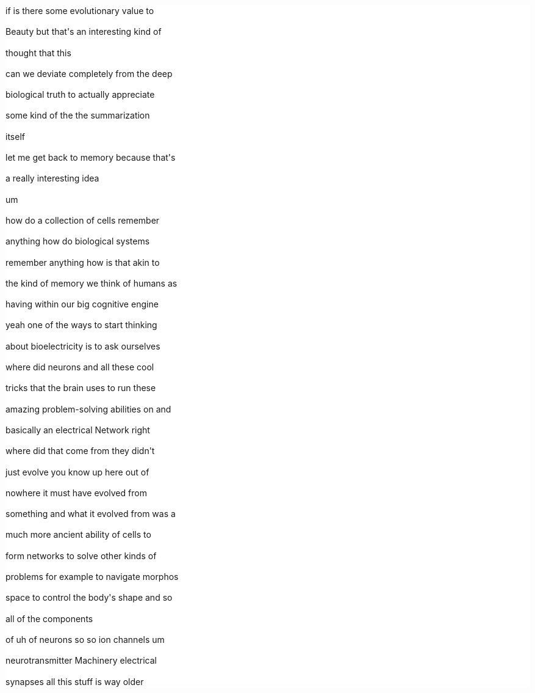 if is there some evolutionary value to

Beauty but that's an interesting kind of

thought that this

can we deviate completely from the deep

biological truth to actually appreciate

some kind of the the summarization

itself

let me get back to memory because that's

a really interesting idea

um

how do a collection of cells remember

anything how do biological systems

remember anything how is that akin to

the kind of memory we think of humans as

having within our big cognitive engine

yeah one of the ways to start thinking

about bioelectricity is to ask ourselves

where did neurons and all these cool

tricks that the brain uses to run these

amazing problem-solving abilities on and

basically an electrical Network right

where did that come from they didn't

just evolve you know up here out of

nowhere it must have evolved from

something and what it evolved from was a

much more ancient ability of cells to

form networks to solve other kinds of

problems for example to navigate morphos

space to control the body's shape and so

all of the components

of uh of neurons so so ion channels um

neurotransmitter Machinery electrical

synapses all this stuff is way older
